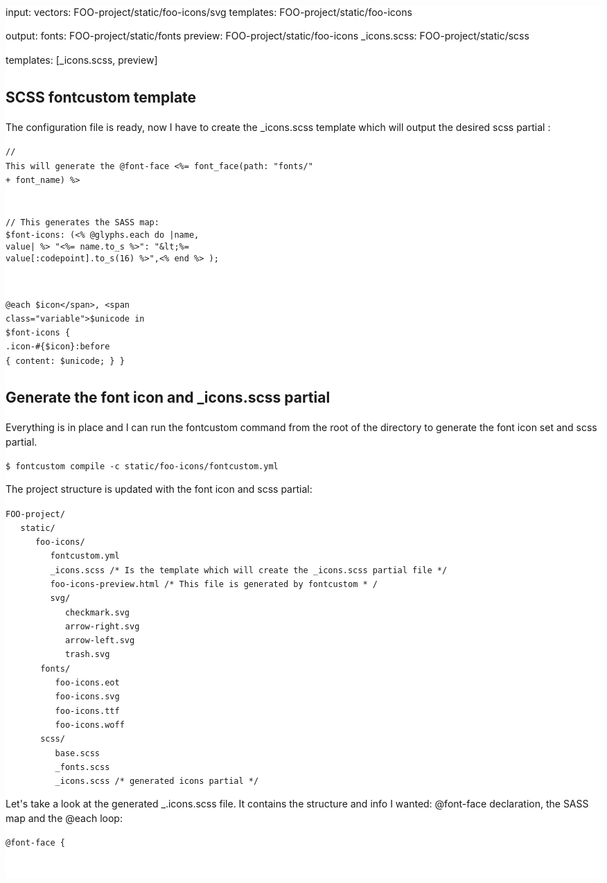 <span class="selector">input</span>:
   <span class="property">vectors</span>: FOO-project/static/foo-icons/svg
   <span class="property">templates</span>: FOO-project/static/foo-icons

<span class="selector">output</span>:
   <span class="property">fonts</span>: FOO-project/static/fonts
   <span class="property">preview</span>: FOO-project/static/foo-icons
   <span class="property">_icons.scss</span>: FOO-project/static/scss

<span class="selector">templates</span>: [_icons.scss, preview]</code></pre>
    <h2>SCSS fontcustom template</h2>
    <p>
        The configuration file is ready, now I have to create the _icons.scss template which will output the desired scss partial :
    </p>
    <pre class="language-scss" rel="Fontcustom SCSS template"><code><span class="comment">// This will generate the @font-face</span>
&lt;%= font_face(path: "fonts/" + font_name) %&gt;

<span class="comment">// This generates the SASS map:</span>
<span class="variable">$font-icons</span>: (&lt;% @glyphs.each do |name, value| %&gt;
    "&lt;%= name.to_s %&gt;": "\&lt;%= value[:codepoint].to_s(16) %&gt;",&lt;% end %&gt;
);

@each <span class="variable">$icon</span>, <span class="variable">$unicode</span> in <span class="variable">$font-icons</span> {
  <span class="selector">.icon-#{</span><span class="variable">$icon</span><span class="selector">}</span>:before {
    content: <span class="variable">$unicode</span>;
  }
}</code></pre>

<h2>Generate the font icon and _icons.scss partial</h2>
<p>
Everything is in place and I can run the fontcustom command from the root of the directory to generate the font icon set and scss partial.
</p>
<pre rel="Terminal"><code>$ fontcustom compile -c static/foo-icons/fontcustom.yml
</code></pre>
<p>The project structure is updated with the font icon and scss partial:</p>
<pre rel="Folder structure"><code>FOO-project/
   static/
      foo-icons/
         fontcustom.yml
         _icons.scss <span class="comment">/* Is the template which will create the _icons.scss partial file */</span>
         foo-icons-preview.html <span class="comment">/* This file is generated by fontcustom * /</span>
         svg/
            checkmark.svg
            arrow-right.svg
            arrow-left.svg
            trash.svg
       fonts/
          foo-icons.eot
          foo-icons.svg
          foo-icons.ttf
          foo-icons.woff
       scss/
          base.scss
          _fonts.scss
          _icons.scss <span class="comment">/* generated icons partial */</span></code></pre>
<p>
    Let's take a look at the generated _.icons.scss file. It contains the structure and info I wanted: @font-face declaration, the SASS map and the @each loop:
</p>
<pre class="language-scss" rel="SCSS"><code><span class="selector">@font-face</span> {